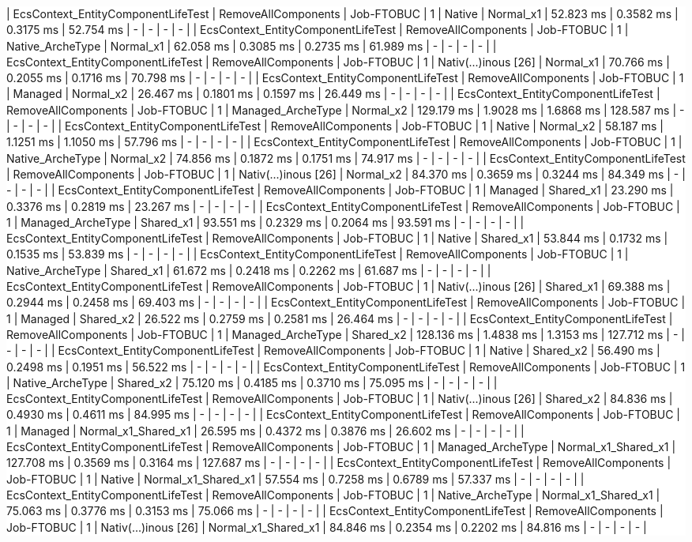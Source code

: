 | EcsContext_EntityComponentLifeTest |     RemoveAllComponents | Job-FTOBUC |            1 |               Native |            Normal_x1 |    52.823 ms |  0.3582 ms |  0.3175 ms |    52.754 ms |           - |          - |         - |               - |
| EcsContext_EntityComponentLifeTest |     RemoveAllComponents | Job-FTOBUC |            1 |     Native_ArcheType |            Normal_x1 |    62.058 ms |  0.3085 ms |  0.2735 ms |    61.989 ms |           - |          - |         - |               - |
| EcsContext_EntityComponentLifeTest |     RemoveAllComponents | Job-FTOBUC |            1 | Nativ(...)inous [26] |            Normal_x1 |    70.766 ms |  0.2055 ms |  0.1716 ms |    70.798 ms |           - |          - |         - |               - |
| EcsContext_EntityComponentLifeTest |     RemoveAllComponents | Job-FTOBUC |            1 |              Managed |            Normal_x2 |    26.467 ms |  0.1801 ms |  0.1597 ms |    26.449 ms |           - |          - |         - |               - |
| EcsContext_EntityComponentLifeTest |     RemoveAllComponents | Job-FTOBUC |            1 |    Managed_ArcheType |            Normal_x2 |   129.179 ms |  1.9028 ms |  1.6868 ms |   128.587 ms |           - |          - |         - |               - |
| EcsContext_EntityComponentLifeTest |     RemoveAllComponents | Job-FTOBUC |            1 |               Native |            Normal_x2 |    58.187 ms |  1.1251 ms |  1.1050 ms |    57.796 ms |           - |          - |         - |               - |
| EcsContext_EntityComponentLifeTest |     RemoveAllComponents | Job-FTOBUC |            1 |     Native_ArcheType |            Normal_x2 |    74.856 ms |  0.1872 ms |  0.1751 ms |    74.917 ms |           - |          - |         - |               - |
| EcsContext_EntityComponentLifeTest |     RemoveAllComponents | Job-FTOBUC |            1 | Nativ(...)inous [26] |            Normal_x2 |    84.370 ms |  0.3659 ms |  0.3244 ms |    84.349 ms |           - |          - |         - |               - |
| EcsContext_EntityComponentLifeTest |     RemoveAllComponents | Job-FTOBUC |            1 |              Managed |            Shared_x1 |    23.290 ms |  0.3376 ms |  0.2819 ms |    23.267 ms |           - |          - |         - |               - |
| EcsContext_EntityComponentLifeTest |     RemoveAllComponents | Job-FTOBUC |            1 |    Managed_ArcheType |            Shared_x1 |    93.551 ms |  0.2329 ms |  0.2064 ms |    93.591 ms |           - |          - |         - |               - |
| EcsContext_EntityComponentLifeTest |     RemoveAllComponents | Job-FTOBUC |            1 |               Native |            Shared_x1 |    53.844 ms |  0.1732 ms |  0.1535 ms |    53.839 ms |           - |          - |         - |               - |
| EcsContext_EntityComponentLifeTest |     RemoveAllComponents | Job-FTOBUC |            1 |     Native_ArcheType |            Shared_x1 |    61.672 ms |  0.2418 ms |  0.2262 ms |    61.687 ms |           - |          - |         - |               - |
| EcsContext_EntityComponentLifeTest |     RemoveAllComponents | Job-FTOBUC |            1 | Nativ(...)inous [26] |            Shared_x1 |    69.388 ms |  0.2944 ms |  0.2458 ms |    69.403 ms |           - |          - |         - |               - |
| EcsContext_EntityComponentLifeTest |     RemoveAllComponents | Job-FTOBUC |            1 |              Managed |            Shared_x2 |    26.522 ms |  0.2759 ms |  0.2581 ms |    26.464 ms |           - |          - |         - |               - |
| EcsContext_EntityComponentLifeTest |     RemoveAllComponents | Job-FTOBUC |            1 |    Managed_ArcheType |            Shared_x2 |   128.136 ms |  1.4838 ms |  1.3153 ms |   127.712 ms |           - |          - |         - |               - |
| EcsContext_EntityComponentLifeTest |     RemoveAllComponents | Job-FTOBUC |            1 |               Native |            Shared_x2 |    56.490 ms |  0.2498 ms |  0.1951 ms |    56.522 ms |           - |          - |         - |               - |
| EcsContext_EntityComponentLifeTest |     RemoveAllComponents | Job-FTOBUC |            1 |     Native_ArcheType |            Shared_x2 |    75.120 ms |  0.4185 ms |  0.3710 ms |    75.095 ms |           - |          - |         - |               - |
| EcsContext_EntityComponentLifeTest |     RemoveAllComponents | Job-FTOBUC |            1 | Nativ(...)inous [26] |            Shared_x2 |    84.836 ms |  0.4930 ms |  0.4611 ms |    84.995 ms |           - |          - |         - |               - |
| EcsContext_EntityComponentLifeTest |     RemoveAllComponents | Job-FTOBUC |            1 |              Managed |  Normal_x1_Shared_x1 |    26.595 ms |  0.4372 ms |  0.3876 ms |    26.602 ms |           - |          - |         - |               - |
| EcsContext_EntityComponentLifeTest |     RemoveAllComponents | Job-FTOBUC |            1 |    Managed_ArcheType |  Normal_x1_Shared_x1 |   127.708 ms |  0.3569 ms |  0.3164 ms |   127.687 ms |           - |          - |         - |               - |
| EcsContext_EntityComponentLifeTest |     RemoveAllComponents | Job-FTOBUC |            1 |               Native |  Normal_x1_Shared_x1 |    57.554 ms |  0.7258 ms |  0.6789 ms |    57.337 ms |           - |          - |         - |               - |
| EcsContext_EntityComponentLifeTest |     RemoveAllComponents | Job-FTOBUC |            1 |     Native_ArcheType |  Normal_x1_Shared_x1 |    75.063 ms |  0.3776 ms |  0.3153 ms |    75.066 ms |           - |          - |         - |               - |
| EcsContext_EntityComponentLifeTest |     RemoveAllComponents | Job-FTOBUC |            1 | Nativ(...)inous [26] |  Normal_x1_Shared_x1 |    84.846 ms |  0.2354 ms |  0.2202 ms |    84.816 ms |           - |          - |         - |               - |